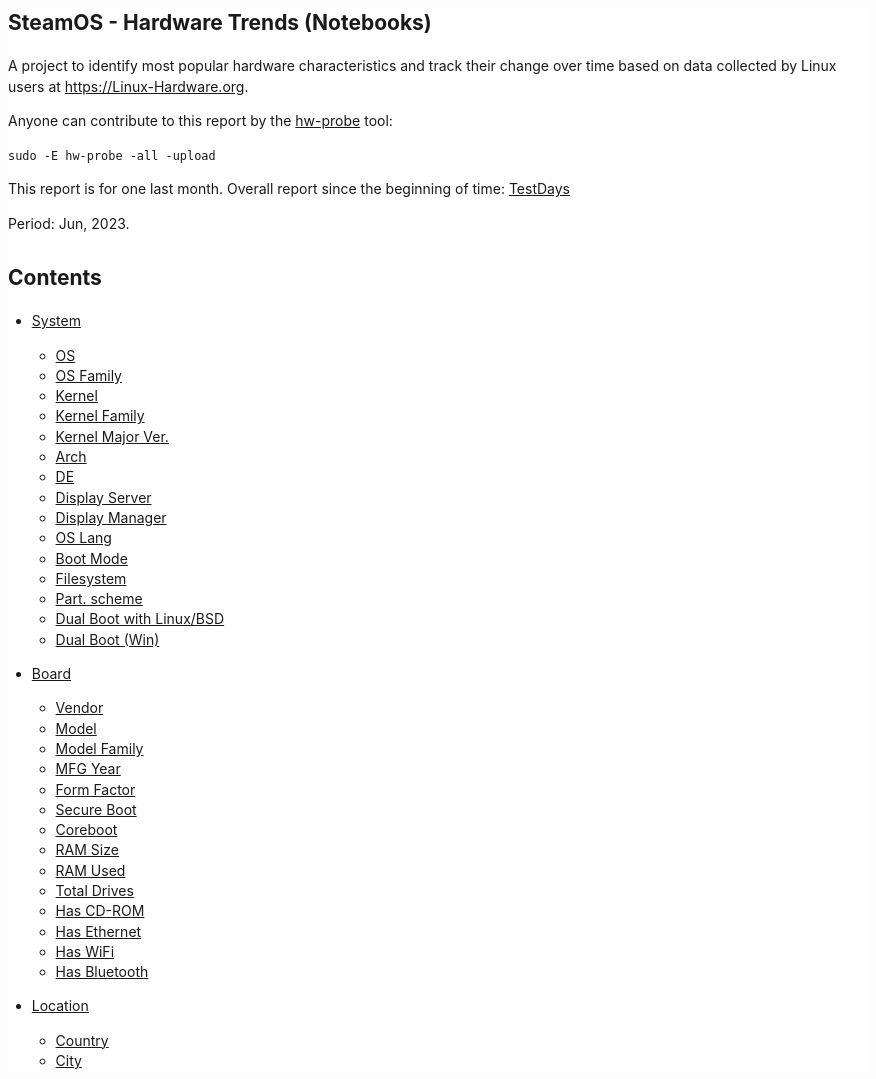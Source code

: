 SteamOS - Hardware Trends (Notebooks)
-------------------------------------

A project to identify most popular hardware characteristics and track their change
over time based on data collected by Linux users at https://Linux-Hardware.org.

Anyone can contribute to this report by the [hw-probe](https://github.com/linuxhw/hw-probe) tool:

    sudo -E hw-probe -all -upload

This report is for one last month. Overall report since the beginning of time: [TestDays](https://github.com/linuxhw/TestDays)

Period: Jun, 2023.

Contents
--------

* [ System ](#system)
  - [ OS                       ](#os)
  - [ OS Family                ](#os-family)
  - [ Kernel                   ](#kernel)
  - [ Kernel Family            ](#kernel-family)
  - [ Kernel Major Ver.        ](#kernel-major-ver)
  - [ Arch                     ](#arch)
  - [ DE                       ](#de)
  - [ Display Server           ](#display-server)
  - [ Display Manager          ](#display-manager)
  - [ OS Lang                  ](#os-lang)
  - [ Boot Mode                ](#boot-mode)
  - [ Filesystem               ](#filesystem)
  - [ Part. scheme             ](#part-scheme)
  - [ Dual Boot with Linux/BSD ](#dual-boot-with-linuxbsd)
  - [ Dual Boot (Win)          ](#dual-boot-win)

* [ Board ](#board)
  - [ Vendor                   ](#vendor)
  - [ Model                    ](#model)
  - [ Model Family             ](#model-family)
  - [ MFG Year                 ](#mfg-year)
  - [ Form Factor              ](#form-factor)
  - [ Secure Boot              ](#secure-boot)
  - [ Coreboot                 ](#coreboot)
  - [ RAM Size                 ](#ram-size)
  - [ RAM Used                 ](#ram-used)
  - [ Total Drives             ](#total-drives)
  - [ Has CD-ROM               ](#has-cd-rom)
  - [ Has Ethernet             ](#has-ethernet)
  - [ Has WiFi                 ](#has-wifi)
  - [ Has Bluetooth            ](#has-bluetooth)

* [ Location ](#location)
  - [ Country                  ](#country)
  - [ City                     ](#city)
